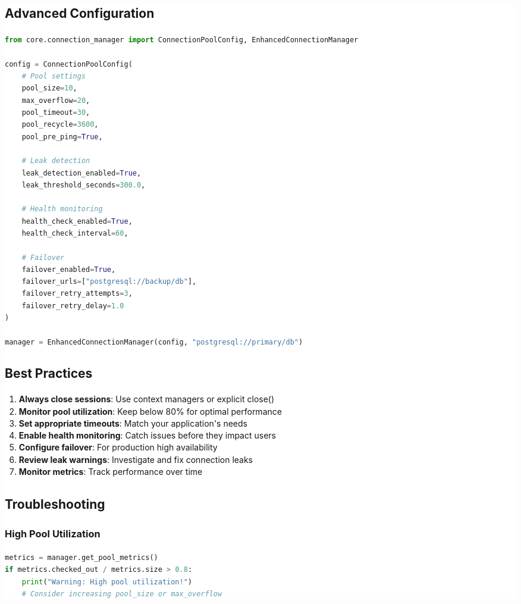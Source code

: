## Advanced Configuration

```python
from core.connection_manager import ConnectionPoolConfig, EnhancedConnectionManager

config = ConnectionPoolConfig(
    # Pool settings
    pool_size=10,
    max_overflow=20,
    pool_timeout=30,
    pool_recycle=3600,
    pool_pre_ping=True,
    
    # Leak detection
    leak_detection_enabled=True,
    leak_threshold_seconds=300.0,
    
    # Health monitoring
    health_check_enabled=True,
    health_check_interval=60,
    
    # Failover
    failover_enabled=True,
    failover_urls=["postgresql://backup/db"],
    failover_retry_attempts=3,
    failover_retry_delay=1.0
)

manager = EnhancedConnectionManager(config, "postgresql://primary/db")
```

## Best Practices

1. **Always close sessions**: Use context managers or explicit close()
2. **Monitor pool utilization**: Keep below 80% for optimal performance
3. **Set appropriate timeouts**: Match your application's needs
4. **Enable health monitoring**: Catch issues before they impact users
5. **Configure failover**: For production high availability
6. **Review leak warnings**: Investigate and fix connection leaks
7. **Monitor metrics**: Track performance over time

## Troubleshooting

### High Pool Utilization

```python
metrics = manager.get_pool_metrics()
if metrics.checked_out / metrics.size > 0.8:
    print("Warning: High pool utilization!")
    # Consider increasing pool_size or max_overflow
```
